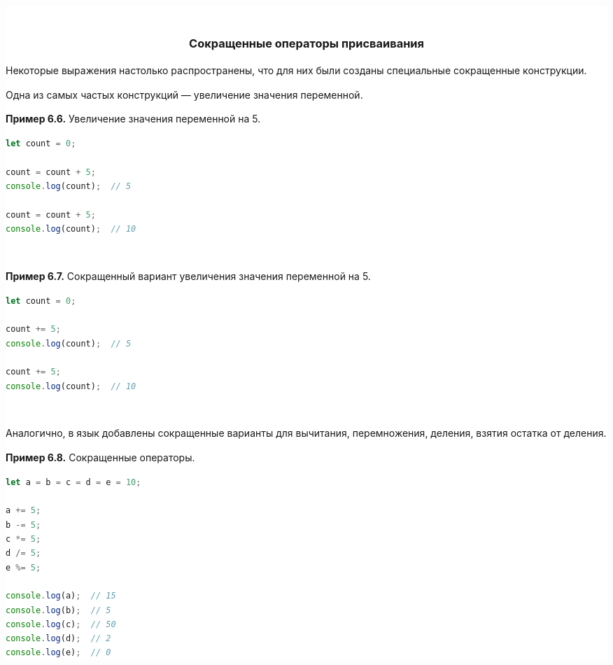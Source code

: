

<br />

<div align="center">

### Сокращенные операторы присваивания

</div>

Некоторые выражения настолько распространены, что для них были созданы специальные сокращенные конструкции.

Одна из самых частых конструкций — увеличение значения переменной.

**Пример 6.6.** Увеличение значения переменной на 5.
```js
let count = 0;

count = count + 5;
console.log(count);  // 5

count = count + 5;
console.log(count);  // 10
```

<br />

**Пример 6.7.** Сокращенный вариант увеличения значения переменной на 5.
```js
let count = 0;

count += 5;
console.log(count);  // 5

count += 5;
console.log(count);  // 10
```

<br />

Аналогично, в язык добавлены сокращенные варианты для вычитания, перемножения, деления, взятия остатка от деления.

**Пример 6.8.** Сокращенные операторы.
```js
let a = b = c = d = e = 10;

a += 5;
b -= 5;
c *= 5;
d /= 5;
e %= 5;

console.log(a);  // 15
console.log(b);  // 5
console.log(c);  // 50
console.log(d);  // 2
console.log(e);  // 0
```
